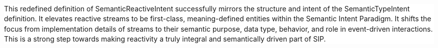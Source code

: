 This redefined definition of SemanticReactiveIntent successfully mirrors the structure and intent of the SemanticTypeIntent definition. It elevates reactive streams to be first-class, meaning-defined entities within the Semantic Intent Paradigm. It shifts the focus from implementation details of streams to their semantic purpose, data type, behavior, and role in event-driven interactions. This is a strong step towards making reactivity a truly integral and semantically driven part of SIP.
